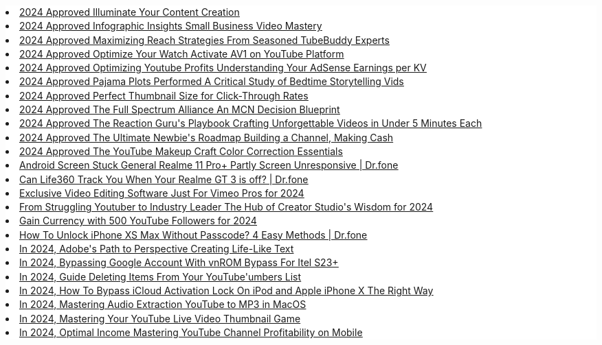 <li><a href="https://youtube-help.techidaily.com/2024-approved-illuminate-your-content-creation/"><u>2024 Approved  Illuminate Your Content Creation</u></a></li>
<li><a href="https://youtube-help.techidaily.com/2024-approved-infographic-insights-small-business-video-mastery/"><u>2024 Approved  Infographic Insights  Small Business Video Mastery</u></a></li>
<li><a href="https://youtube-help.techidaily.com/2024-approved-maximizing-reach-strategies-from-seasoned-tubebuddy-experts/"><u>2024 Approved  Maximizing Reach  Strategies From Seasoned TubeBuddy Experts</u></a></li>
<li><a href="https://youtube-help.techidaily.com/2024-approved-optimize-your-watch-activate-av1-on-youtube-platform/"><u>2024 Approved  Optimize Your Watch  Activate AV1 on YouTube Platform</u></a></li>
<li><a href="https://youtube-help.techidaily.com/2024-approved-optimizing-youtube-profits-understanding-your-adsense-earnings-per-kv/"><u>2024 Approved  Optimizing Youtube Profits  Understanding Your AdSense Earnings per KV</u></a></li>
<li><a href="https://fox-helps.techidaily.com/2024-approved-pajama-plots-performed-a-critical-study-of-bedtime-storytelling-vids/"><u>2024 Approved  Pajama Plots Performed  A Critical Study of Bedtime Storytelling Vids</u></a></li>
<li><a href="https://youtube-help.techidaily.com/2024-approved-perfect-thumbnail-size-for-click-through-rates/"><u>2024 Approved  Perfect Thumbnail Size for Click-Through Rates</u></a></li>
<li><a href="https://youtube-help.techidaily.com/2024-approved-the-full-spectrum-alliance-an-mcn-decision-blueprint/"><u>2024 Approved  The Full Spectrum Alliance  An MCN Decision Blueprint</u></a></li>
<li><a href="https://youtube-help.techidaily.com/2024-approved-the-reaction-gurus-playbook-crafting-unforgettable-videos-in-under-5-minutes-each/"><u>2024 Approved  The Reaction Guru's Playbook  Crafting Unforgettable Videos in Under 5 Minutes Each</u></a></li>
<li><a href="https://youtube-help.techidaily.com/2024-approved-the-ultimate-newbies-roadmap-building-a-channel-making-cash/"><u>2024 Approved  The Ultimate Newbie's Roadmap  Building a Channel, Making Cash</u></a></li>
<li><a href="https://youtube-help.techidaily.com/2024-approved-the-youtube-makeup-craft-color-correction-essentials/"><u>2024 Approved  The YouTube Makeup Craft  Color Correction Essentials</u></a></li>
<li><a href="https://howto.techidaily.com/android-screen-stuck-general-realme-11-proplus-partly-screen-unresponsive-drfone-by-drfone-fix-android-problems-fix-android-problems/"><u>Android Screen Stuck General Realme 11 Pro+ Partly Screen Unresponsive | Dr.fone</u></a></li>
<li><a href="https://fake-location.techidaily.com/can-life360-track-you-when-your-realme-gt-3-is-off-drfone-by-drfone-virtual-android/"><u>Can Life360 Track You When Your Realme GT 3 is off? | Dr.fone</u></a></li>
<li><a href="https://vimeo-videos.techidaily.com/exclusive-video-editing-software-just-for-vimeo-pros-for-2024/"><u>Exclusive Video Editing Software Just For Vimeo Pros for 2024</u></a></li>
<li><a href="https://youtube-help.techidaily.com/from-struggling-youtuber-to-industry-leader-the-hub-of-creator-studios-wisdom-for-2024/"><u>From Struggling Youtuber to Industry Leader  The Hub of Creator Studio's Wisdom for 2024</u></a></li>
<li><a href="https://youtube-help.techidaily.com/gain-currency-with-500-youtube-followers-for-2024/"><u>Gain Currency with 500 YouTube Followers for 2024</u></a></li>
<li><a href="https://iphone-unlock.techidaily.com/how-to-unlock-iphone-xs-max-without-passcode-4-easy-methods-drfone-by-drfone-ios/"><u>How To Unlock iPhone XS Max Without Passcode? 4 Easy Methods | Dr.fone</u></a></li>
<li><a href="https://extra-resources.techidaily.com/in-2024-adobes-path-to-perspective-creating-life-like-text/"><u>In 2024, Adobe's Path to Perspective  Creating Life-Like Text</u></a></li>
<li><a href="https://unlock-android.techidaily.com/in-2024-bypassing-google-account-with-vnrom-bypass-for-itel-s23plus-by-drfone-android/"><u>In 2024, Bypassing Google Account With vnROM Bypass For Itel S23+</u></a></li>
<li><a href="https://youtube-help.techidaily.com/in-2024-guide-deleting-items-from-your-youtubeumbers-list/"><u>In 2024, Guide  Deleting Items From Your YouTube'umbers List</u></a></li>
<li><a href="https://activate-lock.techidaily.com/in-2024-how-to-bypass-icloud-activation-lock-on-ipod-and-apple-iphone-x-the-right-way-by-drfone-ios/"><u>In 2024, How To Bypass iCloud Activation Lock On iPod and Apple iPhone X The Right Way</u></a></li>
<li><a href="https://youtube-help.techidaily.com/in-2024-mastering-audio-extraction-youtube-to-mp3-in-macos/"><u>In 2024, Mastering Audio Extraction  YouTube to MP3 in MacOS</u></a></li>
<li><a href="https://youtube-help.techidaily.com/in-2024-mastering-your-youtube-live-video-thumbnail-game/"><u>In 2024, Mastering Your YouTube Live Video Thumbnail Game</u></a></li>
<li><a href="https://youtube-help.techidaily.com/in-2024-optimal-income-mastering-youtube-channel-profitability-on-mobile/"><u>In 2024, Optimal Income  Mastering YouTube Channel Profitability on Mobile</u></a></li>